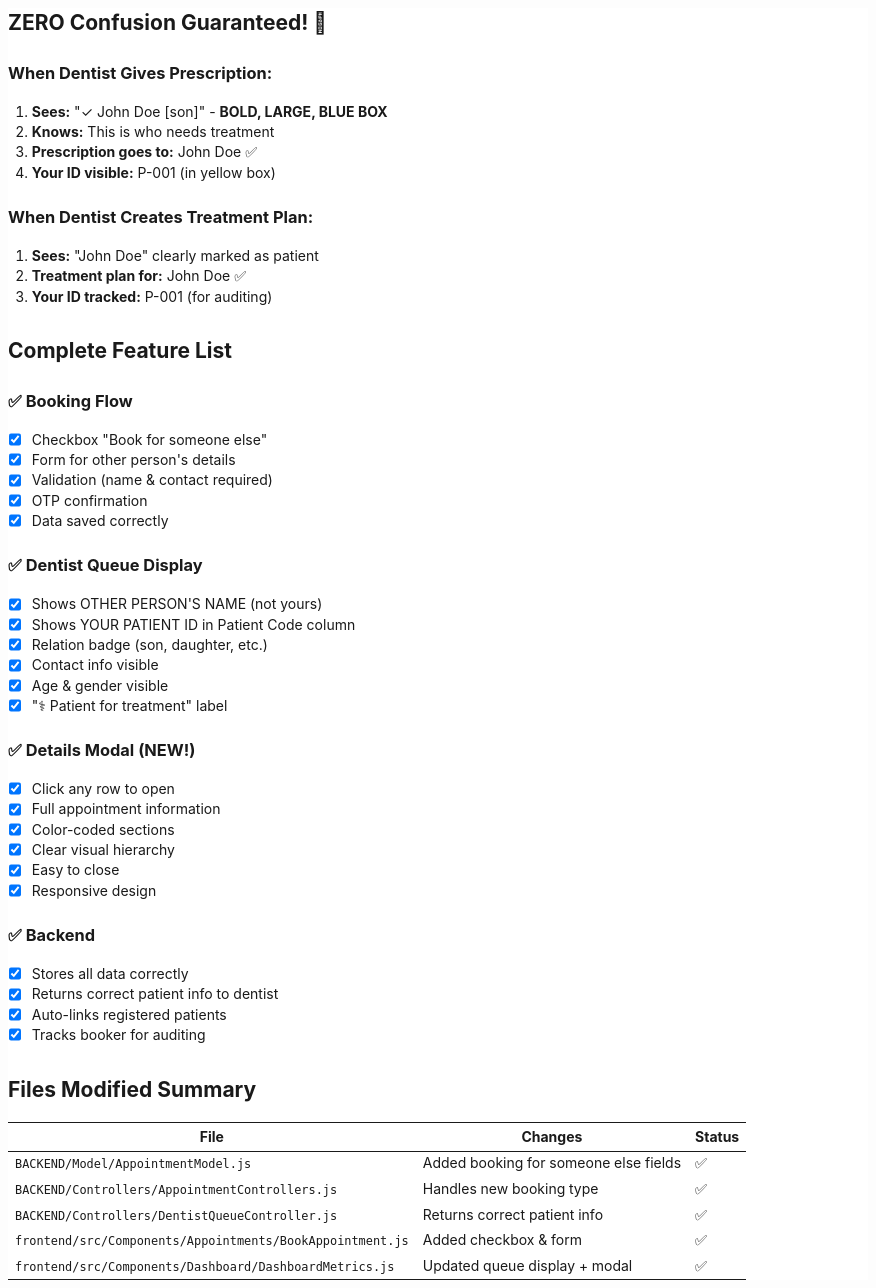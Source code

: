 ## ZERO Confusion Guaranteed! 🎯

### When Dentist Gives Prescription:
1. **Sees:** "✓ John Doe [son]" - **BOLD, LARGE, BLUE BOX**
2. **Knows:** This is who needs treatment
3. **Prescription goes to:** John Doe ✅
4. **Your ID visible:** P-001 (in yellow box)

### When Dentist Creates Treatment Plan:
1. **Sees:** "John Doe" clearly marked as patient
2. **Treatment plan for:** John Doe ✅
3. **Your ID tracked:** P-001 (for auditing)

## Complete Feature List

### ✅ Booking Flow
- [x] Checkbox "Book for someone else"
- [x] Form for other person's details
- [x] Validation (name & contact required)
- [x] OTP confirmation
- [x] Data saved correctly

### ✅ Dentist Queue Display
- [x] Shows OTHER PERSON'S NAME (not yours)
- [x] Shows YOUR PATIENT ID in Patient Code column
- [x] Relation badge (son, daughter, etc.)
- [x] Contact info visible
- [x] Age & gender visible
- [x] "⚕️ Patient for treatment" label

### ✅ Details Modal (NEW!)
- [x] Click any row to open
- [x] Full appointment information
- [x] Color-coded sections
- [x] Clear visual hierarchy
- [x] Easy to close
- [x] Responsive design

### ✅ Backend
- [x] Stores all data correctly
- [x] Returns correct patient info to dentist
- [x] Auto-links registered patients
- [x] Tracks booker for auditing

## Files Modified Summary

| File | Changes | Status |
|------|---------|--------|
| `BACKEND/Model/AppointmentModel.js` | Added booking for someone else fields | ✅ |
| `BACKEND/Controllers/AppointmentControllers.js` | Handles new booking type | ✅ |
| `BACKEND/Controllers/DentistQueueController.js` | Returns correct patient info | ✅ |
| `frontend/src/Components/Appointments/BookAppointment.js` | Added checkbox & form | ✅ |
| `frontend/src/Components/Dashboard/DashboardMetrics.js` | Updated queue display + modal | ✅ |
